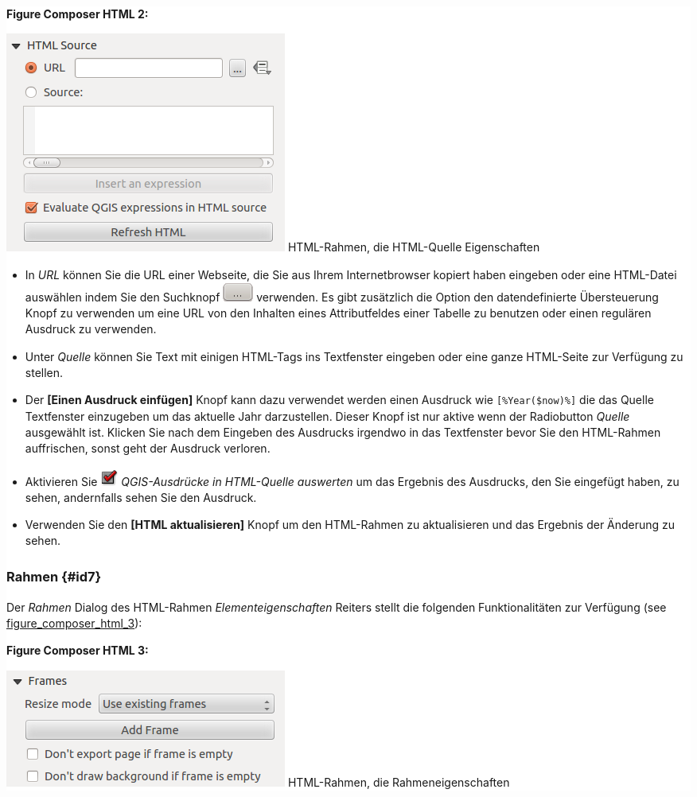 **Figure Composer HTML 2:**

![](../../images/print_composer_html2.png)
HTML-Rahmen, die HTML-Quelle Eigenschaften 

-   In *URL* können Sie die URL einer Webseite, die Sie aus Ihrem Internetbrowser kopiert haben eingeben oder eine HTML-Datei auswählen indem Sie den Suchknopf <a href="../../images/browsebutton.png" class="reference internal"><img src="../../images/browsebutton.png" alt="browsebutton" /></a> verwenden. Es gibt zusätzlich die Option den datendefinierte Übersteuerung Knopf zu verwenden um eine URL von den Inhalten eines Attributfeldes einer Tabelle zu benutzen oder einen regulären Ausdruck zu verwenden.

-   Unter *Quelle* können Sie Text mit einigen HTML-Tags ins Textfenster eingeben oder eine ganze HTML-Seite zur Verfügung zu stellen.

-   Der **\[Einen Ausdruck einfügen\]** Knopf kann dazu verwendet werden einen Ausdruck wie `[%Year($now)%]` die das Quelle Textfenster einzugeben um das aktuelle Jahr darzustellen. Dieser Knopf ist nur aktive wenn der Radiobutton *Quelle* ausgewählt ist. Klicken Sie nach dem Eingeben des Ausdrucks irgendwo in das Textfenster bevor Sie den HTML-Rahmen auffrischen, sonst geht der Ausdruck verloren.

-   Aktivieren Sie <a href="../../images/checkbox.png" class="reference internal"><img src="../../images/checkbox.png" alt="checkbox" /></a> *QGIS-Ausdrücke in HTML-Quelle auswerten* um das Ergebnis des Ausdrucks, den Sie eingefügt haben, zu sehen, andernfalls sehen Sie den Ausdruck.

-   Verwenden Sie den **\[HTML aktualisieren\]** Knopf um den HTML-Rahmen zu aktualisieren und das Ergebnis der Änderung zu sehen.

### Rahmen {#id7}

Der *Rahmen* Dialog des HTML-Rahmen *Elementeigenschaften* Reiters stellt die folgenden Funktionalitäten zur Verfügung (see <a href="#figure-composer-html-3" class="reference internal">figure_composer_html_3</a>):

**Figure Composer HTML 3:**

![](../../images/print_composer_html3.png)
HTML-Rahmen, die Rahmeneigenschaften 
